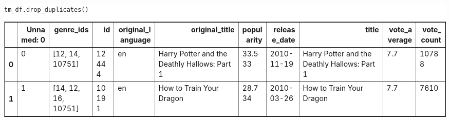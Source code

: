 


```python
tm_df.drop_duplicates()
```




<div>
<style scoped>
    .dataframe tbody tr th:only-of-type {
        vertical-align: middle;
    }

    .dataframe tbody tr th {
        vertical-align: top;
    }

    .dataframe thead th {
        text-align: right;
    }
</style>
<table border="1" class="dataframe">
  <thead>
    <tr style="text-align: right;">
      <th></th>
      <th>Unnamed: 0</th>
      <th>genre_ids</th>
      <th>id</th>
      <th>original_language</th>
      <th>original_title</th>
      <th>popularity</th>
      <th>release_date</th>
      <th>title</th>
      <th>vote_average</th>
      <th>vote_count</th>
    </tr>
  </thead>
  <tbody>
    <tr>
      <th>0</th>
      <td>0</td>
      <td>[12, 14, 10751]</td>
      <td>12444</td>
      <td>en</td>
      <td>Harry Potter and the Deathly Hallows: Part 1</td>
      <td>33.533</td>
      <td>2010-11-19</td>
      <td>Harry Potter and the Deathly Hallows: Part 1</td>
      <td>7.7</td>
      <td>10788</td>
    </tr>
    <tr>
      <th>1</th>
      <td>1</td>
      <td>[14, 12, 16, 10751]</td>
      <td>10191</td>
      <td>en</td>
      <td>How to Train Your Dragon</td>
      <td>28.734</td>
      <td>2010-03-26</td>
      <td>How to Train Your Dragon</td>
      <td>7.7</td>
      <td>7610</td>
    </tr>
    <tr>